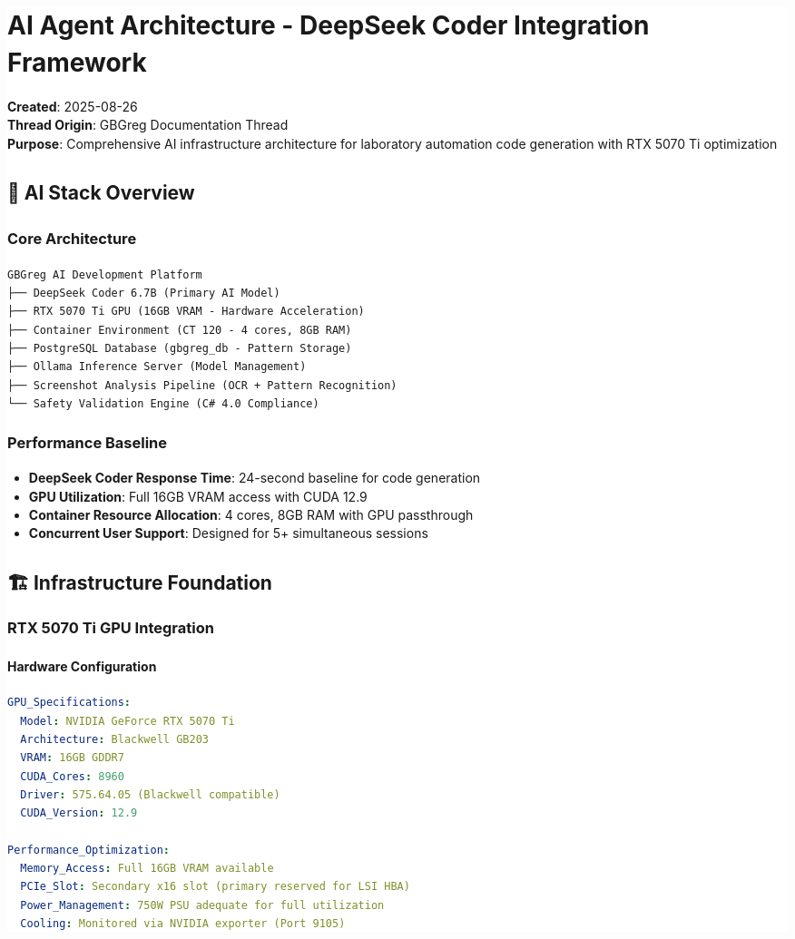 # AI Agent Architecture - DeepSeek Coder Integration Framework

**Created**: 2025-08-26  
**Thread Origin**: GBGreg Documentation Thread  
**Purpose**: Comprehensive AI infrastructure architecture for laboratory automation code generation with RTX 5070 Ti optimization

## 🤖 **AI Stack Overview**

### **Core Architecture**
```
GBGreg AI Development Platform
├── DeepSeek Coder 6.7B (Primary AI Model)
├── RTX 5070 Ti GPU (16GB VRAM - Hardware Acceleration)
├── Container Environment (CT 120 - 4 cores, 8GB RAM)
├── PostgreSQL Database (gbgreg_db - Pattern Storage)
├── Ollama Inference Server (Model Management)
├── Screenshot Analysis Pipeline (OCR + Pattern Recognition)
└── Safety Validation Engine (C# 4.0 Compliance)
```

### **Performance Baseline**
- **DeepSeek Coder Response Time**: 24-second baseline for code generation
- **GPU Utilization**: Full 16GB VRAM access with CUDA 12.9
- **Container Resource Allocation**: 4 cores, 8GB RAM with GPU passthrough
- **Concurrent User Support**: Designed for 5+ simultaneous sessions

## 🏗️ **Infrastructure Foundation**

### **RTX 5070 Ti GPU Integration**

#### **Hardware Configuration**
```yaml
GPU_Specifications:
  Model: NVIDIA GeForce RTX 5070 Ti
  Architecture: Blackwell GB203
  VRAM: 16GB GDDR7
  CUDA_Cores: 8960
  Driver: 575.64.05 (Blackwell compatible)
  CUDA_Version: 12.9
  
Performance_Optimization:
  Memory_Access: Full 16GB VRAM available
  PCIe_Slot: Secondary x16 slot (primary reserved for LSI HBA)
  Power_Management: 750W PSU adequate for full utilization
  Cooling: Monitored via NVIDIA exporter (Port 9105)
```
